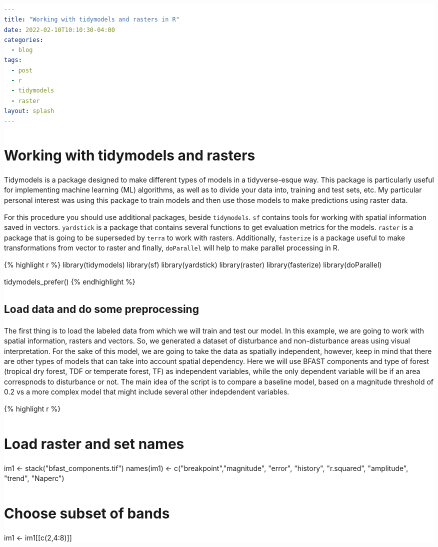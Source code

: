 ```yaml
---
title: "Working with tidymodels and rasters in R"
date: 2022-02-10T10:10:30-04:00
categories:
  - blog
tags:
  - post
  - r
  - tidymodels
  - raster
layout: splash
---
```


# Working with tidymodels and rasters

Tidymodels is a package designed to make different types of models in a tidyverse-esque way. This package is particularly useful for implementing machine learning (ML) algorithms, as well as to divide your data into, training and test sets, etc. My particular personal interest was using this package to train models and then use those models to make predictions using raster data. 

For this procedure you should use additional packages, beside `tidymodels`. `sf` contains tools for working with spatial information saved in vectors. `yardstick` is a package that contains several functions to get evaluation metrics for the models. `raster` is a package that is going to be superseded by `terra` to work with rasters. Additionally, `fasterize` is a package useful to make transformations from vector to raster and finally, `doParallel` will help to make parallel processing in R.

{% highlight r %}
library(tidymodels)
library(sf)
library(yardstick)
library(raster)
library(fasterize)
library(doParallel)

tidymodels_prefer()
{% endhighlight %}

## Load data and do some preprocessing

The first thing is to load the labeled data from which we will train and test our model. In this example, we are going to work with spatial information, rasters and vectors. So, we generated a dataset of disturbance and non-disturbance areas using visual interpretation. For the sake of this model, we are going to take the data as spatially independent, however, keep in mind that there are other types of models that can take into account spatial dependency. Here we will use BFAST components and type of forest (tropical dry forest, TDF or temperate forest, TF) as independent variables, while the only dependent variable will be if an area correspnods to disturbance or not. The main idea of the script is to compare a baseline model, based on a magnitude threshold of 0.2 vs a more complex model that might include several other indepdendent variables.

{% highlight r %}
# Load raster and set names
im1 <- stack("bfast_components.tif")
names(im1) <- c("breakpoint","magnitude", "error", "history", 
                "r.squared", "amplitude", "trend", "Naperc")

# Choose subset of bands
im1 <- im1[[c(2,4:8)]]
